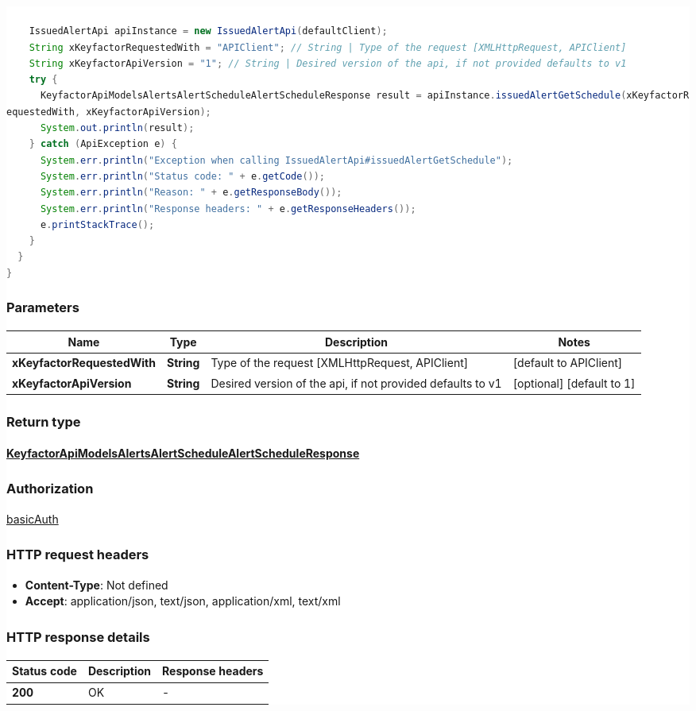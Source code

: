 ```java

    IssuedAlertApi apiInstance = new IssuedAlertApi(defaultClient);
    String xKeyfactorRequestedWith = "APIClient"; // String | Type of the request [XMLHttpRequest, APIClient]
    String xKeyfactorApiVersion = "1"; // String | Desired version of the api, if not provided defaults to v1
    try {
      KeyfactorApiModelsAlertsAlertScheduleAlertScheduleResponse result = apiInstance.issuedAlertGetSchedule(xKeyfactorRequestedWith, xKeyfactorApiVersion);
      System.out.println(result);
    } catch (ApiException e) {
      System.err.println("Exception when calling IssuedAlertApi#issuedAlertGetSchedule");
      System.err.println("Status code: " + e.getCode());
      System.err.println("Reason: " + e.getResponseBody());
      System.err.println("Response headers: " + e.getResponseHeaders());
      e.printStackTrace();
    }
  }
}
```

### Parameters

| Name | Type | Description  | Notes |
|------------- | ------------- | ------------- | -------------|
| **xKeyfactorRequestedWith** | **String**| Type of the request [XMLHttpRequest, APIClient] | [default to APIClient] |
| **xKeyfactorApiVersion** | **String**| Desired version of the api, if not provided defaults to v1 | [optional] [default to 1] |

### Return type

[**KeyfactorApiModelsAlertsAlertScheduleAlertScheduleResponse**](KeyfactorApiModelsAlertsAlertScheduleAlertScheduleResponse.md)

### Authorization

[basicAuth](../README.md#basicAuth)

### HTTP request headers

 - **Content-Type**: Not defined
 - **Accept**: application/json, text/json, application/xml, text/xml

### HTTP response details
| Status code | Description | Response headers |
|-------------|-------------|------------------|
| **200** | OK |  -  |

